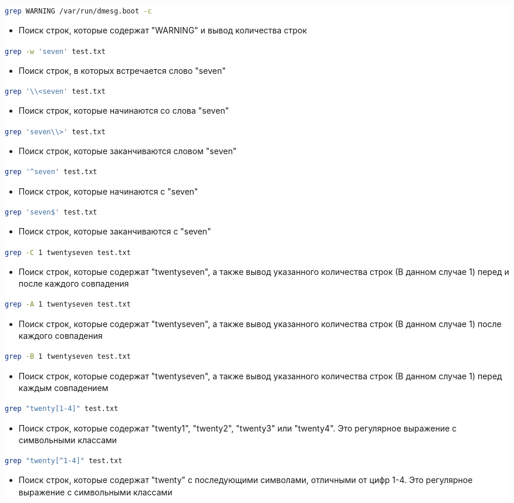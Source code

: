 ```bash
grep WARNING /var/run/dmesg.boot -c
```
- Поиск строк, которые содержат "WARNING" и вывод количества строк

```bash
grep -w 'seven' test.txt
```
- Поиск строк, в которых встречается слово "seven"

```bash
grep '\\<seven' test.txt
```
- Поиск строк, которые начинаются со слова "seven"

```bash
grep 'seven\\>' test.txt
```
- Поиск строк, которые заканчиваются словом "seven"

```bash
grep '^seven' test.txt
```
- Поиск строк, которые начинаются с "seven"

```bash
grep 'seven$' test.txt
```
- Поиск строк, которые заканчиваются с "seven"

```bash
grep -C 1 twentyseven test.txt
```
- Поиск строк, которые содержат "twentyseven", а также вывод указанного количества строк (В данном случае 1) перед и после каждого совпадения

```bash
grep -A 1 twentyseven test.txt
```
- Поиск строк, которые содержат "twentyseven", а также вывод указанного количества строк (В данном случае 1) после каждого совпадения

```bash
grep -B 1 twentyseven test.txt
```
- Поиск строк, которые содержат "twentyseven", а также вывод указанного количества строк (В данном случае 1) перед каждым совпадением

```bash
grep "twenty[1-4]" test.txt
```
- Поиск строк, которые содержат "twenty1", "twenty2", "twenty3" или "twenty4". Это регулярное выражение с символьными классами

```bash
grep "twenty[^1-4]" test.txt
```
- Поиск строк, которые содержат "twenty" с последующими символами, отличными от цифр 1-4. Это регулярное выражение с символьными классами
